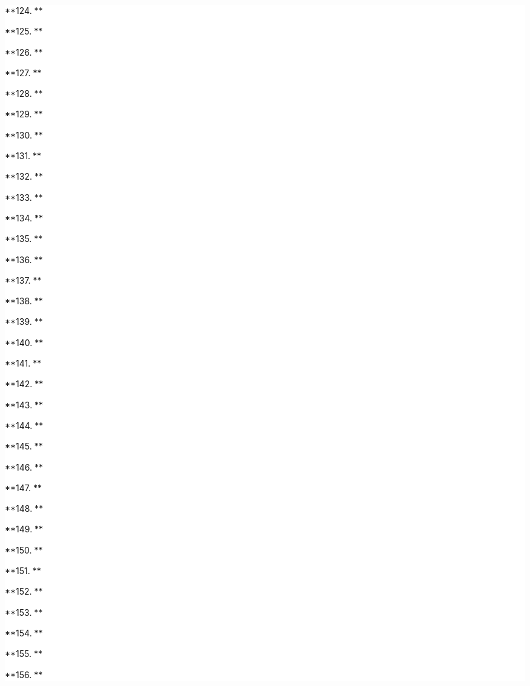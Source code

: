 **124. **

**125. **

**126. **

**127. **

**128. **

**129. **

**130. **

**131. **

**132. **

**133. **

**134. **

**135. **

**136. **

**137. **

**138. **

**139. **

**140. **

**141. **

**142. **

**143. **

**144. **

**145. **

**146. **

**147. **

**148. **

**149. **

**150. **

**151. **

**152. **

**153. **

**154. **

**155. **

**156. **
